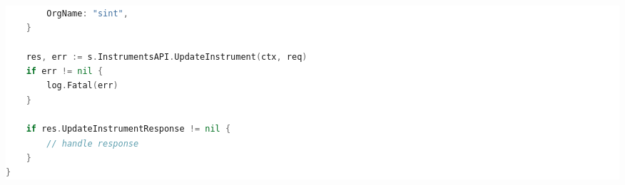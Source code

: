 ```go
        OrgName: "sint",
    }

    res, err := s.InstrumentsAPI.UpdateInstrument(ctx, req)
    if err != nil {
        log.Fatal(err)
    }

    if res.UpdateInstrumentResponse != nil {
        // handle response
    }
}
```
